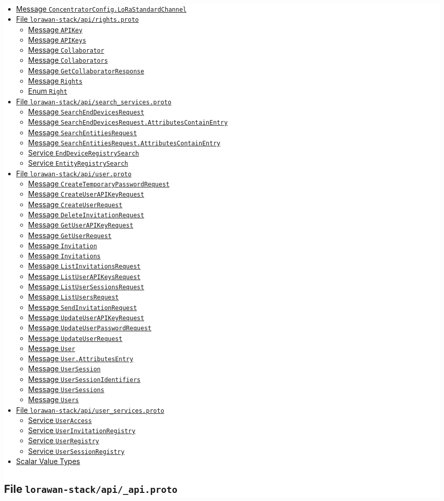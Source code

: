   - [Message `ConcentratorConfig.LoRaStandardChannel`](#ttn.lorawan.v3.ConcentratorConfig.LoRaStandardChannel)
- [File `lorawan-stack/api/rights.proto`](#lorawan-stack/api/rights.proto)
  - [Message `APIKey`](#ttn.lorawan.v3.APIKey)
  - [Message `APIKeys`](#ttn.lorawan.v3.APIKeys)
  - [Message `Collaborator`](#ttn.lorawan.v3.Collaborator)
  - [Message `Collaborators`](#ttn.lorawan.v3.Collaborators)
  - [Message `GetCollaboratorResponse`](#ttn.lorawan.v3.GetCollaboratorResponse)
  - [Message `Rights`](#ttn.lorawan.v3.Rights)
  - [Enum `Right`](#ttn.lorawan.v3.Right)
- [File `lorawan-stack/api/search_services.proto`](#lorawan-stack/api/search_services.proto)
  - [Message `SearchEndDevicesRequest`](#ttn.lorawan.v3.SearchEndDevicesRequest)
  - [Message `SearchEndDevicesRequest.AttributesContainEntry`](#ttn.lorawan.v3.SearchEndDevicesRequest.AttributesContainEntry)
  - [Message `SearchEntitiesRequest`](#ttn.lorawan.v3.SearchEntitiesRequest)
  - [Message `SearchEntitiesRequest.AttributesContainEntry`](#ttn.lorawan.v3.SearchEntitiesRequest.AttributesContainEntry)
  - [Service `EndDeviceRegistrySearch`](#ttn.lorawan.v3.EndDeviceRegistrySearch)
  - [Service `EntityRegistrySearch`](#ttn.lorawan.v3.EntityRegistrySearch)
- [File `lorawan-stack/api/user.proto`](#lorawan-stack/api/user.proto)
  - [Message `CreateTemporaryPasswordRequest`](#ttn.lorawan.v3.CreateTemporaryPasswordRequest)
  - [Message `CreateUserAPIKeyRequest`](#ttn.lorawan.v3.CreateUserAPIKeyRequest)
  - [Message `CreateUserRequest`](#ttn.lorawan.v3.CreateUserRequest)
  - [Message `DeleteInvitationRequest`](#ttn.lorawan.v3.DeleteInvitationRequest)
  - [Message `GetUserAPIKeyRequest`](#ttn.lorawan.v3.GetUserAPIKeyRequest)
  - [Message `GetUserRequest`](#ttn.lorawan.v3.GetUserRequest)
  - [Message `Invitation`](#ttn.lorawan.v3.Invitation)
  - [Message `Invitations`](#ttn.lorawan.v3.Invitations)
  - [Message `ListInvitationsRequest`](#ttn.lorawan.v3.ListInvitationsRequest)
  - [Message `ListUserAPIKeysRequest`](#ttn.lorawan.v3.ListUserAPIKeysRequest)
  - [Message `ListUserSessionsRequest`](#ttn.lorawan.v3.ListUserSessionsRequest)
  - [Message `ListUsersRequest`](#ttn.lorawan.v3.ListUsersRequest)
  - [Message `SendInvitationRequest`](#ttn.lorawan.v3.SendInvitationRequest)
  - [Message `UpdateUserAPIKeyRequest`](#ttn.lorawan.v3.UpdateUserAPIKeyRequest)
  - [Message `UpdateUserPasswordRequest`](#ttn.lorawan.v3.UpdateUserPasswordRequest)
  - [Message `UpdateUserRequest`](#ttn.lorawan.v3.UpdateUserRequest)
  - [Message `User`](#ttn.lorawan.v3.User)
  - [Message `User.AttributesEntry`](#ttn.lorawan.v3.User.AttributesEntry)
  - [Message `UserSession`](#ttn.lorawan.v3.UserSession)
  - [Message `UserSessionIdentifiers`](#ttn.lorawan.v3.UserSessionIdentifiers)
  - [Message `UserSessions`](#ttn.lorawan.v3.UserSessions)
  - [Message `Users`](#ttn.lorawan.v3.Users)
- [File `lorawan-stack/api/user_services.proto`](#lorawan-stack/api/user_services.proto)
  - [Service `UserAccess`](#ttn.lorawan.v3.UserAccess)
  - [Service `UserInvitationRegistry`](#ttn.lorawan.v3.UserInvitationRegistry)
  - [Service `UserRegistry`](#ttn.lorawan.v3.UserRegistry)
  - [Service `UserSessionRegistry`](#ttn.lorawan.v3.UserSessionRegistry)
- [Scalar Value Types](#scalar-value-types)

## <a name="lorawan-stack/api/_api.proto">File `lorawan-stack/api/_api.proto`</a>
